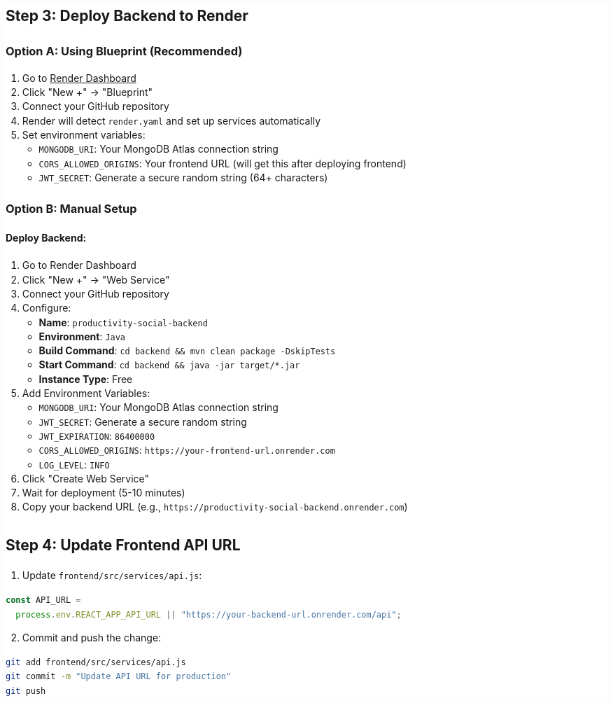 ## Step 3: Deploy Backend to Render

### Option A: Using Blueprint (Recommended)

1. Go to [Render Dashboard](https://dashboard.render.com)
2. Click "New +" → "Blueprint"
3. Connect your GitHub repository
4. Render will detect `render.yaml` and set up services automatically
5. Set environment variables:
   - `MONGODB_URI`: Your MongoDB Atlas connection string
   - `CORS_ALLOWED_ORIGINS`: Your frontend URL (will get this after deploying frontend)
   - `JWT_SECRET`: Generate a secure random string (64+ characters)

### Option B: Manual Setup

#### Deploy Backend:

1. Go to Render Dashboard
2. Click "New +" → "Web Service"
3. Connect your GitHub repository
4. Configure:
   - **Name**: `productivity-social-backend`
   - **Environment**: `Java`
   - **Build Command**: `cd backend && mvn clean package -DskipTests`
   - **Start Command**: `cd backend && java -jar target/*.jar`
   - **Instance Type**: Free
5. Add Environment Variables:
   - `MONGODB_URI`: Your MongoDB Atlas connection string
   - `JWT_SECRET`: Generate a secure random string
   - `JWT_EXPIRATION`: `86400000`
   - `CORS_ALLOWED_ORIGINS`: `https://your-frontend-url.onrender.com`
   - `LOG_LEVEL`: `INFO`
6. Click "Create Web Service"
7. Wait for deployment (5-10 minutes)
8. Copy your backend URL (e.g., `https://productivity-social-backend.onrender.com`)

## Step 4: Update Frontend API URL

1. Update `frontend/src/services/api.js`:

```javascript
const API_URL =
  process.env.REACT_APP_API_URL || "https://your-backend-url.onrender.com/api";
```

2. Commit and push the change:

```bash
git add frontend/src/services/api.js
git commit -m "Update API URL for production"
git push
```
